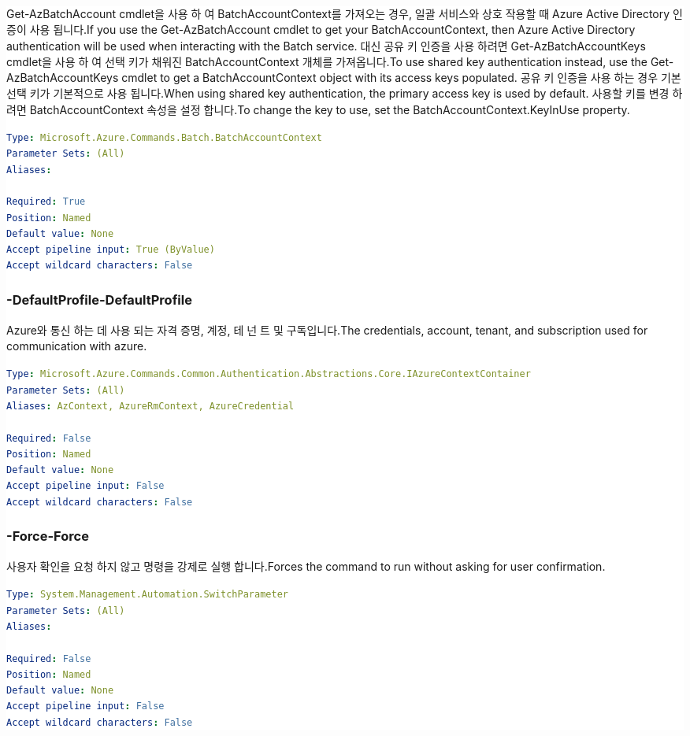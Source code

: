 <span data-ttu-id="7d90c-124">Get-AzBatchAccount cmdlet을 사용 하 여 BatchAccountContext를 가져오는 경우, 일괄 서비스와 상호 작용할 때 Azure Active Directory 인증이 사용 됩니다.</span><span class="sxs-lookup"><span data-stu-id="7d90c-124">If you use the Get-AzBatchAccount cmdlet to get your BatchAccountContext, then Azure Active Directory authentication will be used when interacting with the Batch service.</span></span> <span data-ttu-id="7d90c-125">대신 공유 키 인증을 사용 하려면 Get-AzBatchAccountKeys cmdlet을 사용 하 여 선택 키가 채워진 BatchAccountContext 개체를 가져옵니다.</span><span class="sxs-lookup"><span data-stu-id="7d90c-125">To use shared key authentication instead, use the Get-AzBatchAccountKeys cmdlet to get a BatchAccountContext object with its access keys populated.</span></span> <span data-ttu-id="7d90c-126">공유 키 인증을 사용 하는 경우 기본 선택 키가 기본적으로 사용 됩니다.</span><span class="sxs-lookup"><span data-stu-id="7d90c-126">When using shared key authentication, the primary access key is used by default.</span></span> <span data-ttu-id="7d90c-127">사용할 키를 변경 하려면 BatchAccountContext 속성을 설정 합니다.</span><span class="sxs-lookup"><span data-stu-id="7d90c-127">To change the key to use, set the BatchAccountContext.KeyInUse property.</span></span>

```yaml
Type: Microsoft.Azure.Commands.Batch.BatchAccountContext
Parameter Sets: (All)
Aliases:

Required: True
Position: Named
Default value: None
Accept pipeline input: True (ByValue)
Accept wildcard characters: False
```

### <span data-ttu-id="7d90c-128">-DefaultProfile</span><span class="sxs-lookup"><span data-stu-id="7d90c-128">-DefaultProfile</span></span>
<span data-ttu-id="7d90c-129">Azure와 통신 하는 데 사용 되는 자격 증명, 계정, 테 넌 트 및 구독입니다.</span><span class="sxs-lookup"><span data-stu-id="7d90c-129">The credentials, account, tenant, and subscription used for communication with azure.</span></span>

```yaml
Type: Microsoft.Azure.Commands.Common.Authentication.Abstractions.Core.IAzureContextContainer
Parameter Sets: (All)
Aliases: AzContext, AzureRmContext, AzureCredential

Required: False
Position: Named
Default value: None
Accept pipeline input: False
Accept wildcard characters: False
```

### <span data-ttu-id="7d90c-130">-Force</span><span class="sxs-lookup"><span data-stu-id="7d90c-130">-Force</span></span>
<span data-ttu-id="7d90c-131">사용자 확인을 요청 하지 않고 명령을 강제로 실행 합니다.</span><span class="sxs-lookup"><span data-stu-id="7d90c-131">Forces the command to run without asking for user confirmation.</span></span>

```yaml
Type: System.Management.Automation.SwitchParameter
Parameter Sets: (All)
Aliases:

Required: False
Position: Named
Default value: None
Accept pipeline input: False
Accept wildcard characters: False
```

